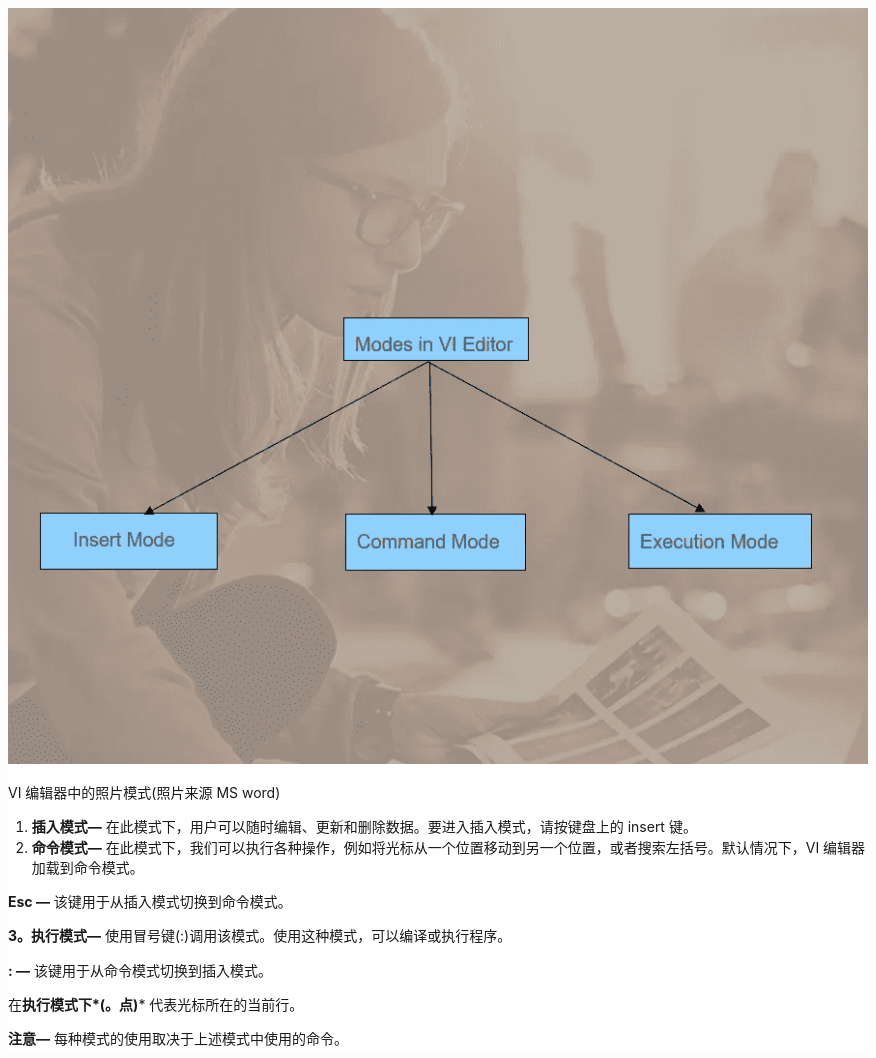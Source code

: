 ![](img/43a297d391903a4206b4e03d9325c6be.png)

VI 编辑器中的照片模式(照片来源 MS word)

1.  **插入模式—** 在此模式下，用户可以随时编辑、更新和删除数据。要进入插入模式，请按键盘上的 insert 键。
2.  **命令模式—** 在此模式下，我们可以执行各种操作，例如将光标从一个位置移动到另一个位置，或者搜索左括号。默认情况下，VI 编辑器加载到命令模式。

**Esc —** 该键用于从插入模式切换到命令模式。

**3。执行模式—** 使用冒号键(:)调用该模式。使用这种模式，可以编译或执行程序。

**: —** 该键用于从命令模式切换到插入模式。

在**执行模式下*(。点)*** 代表光标所在的当前行。

**注意—** 每种模式的使用取决于上述模式中使用的命令。
